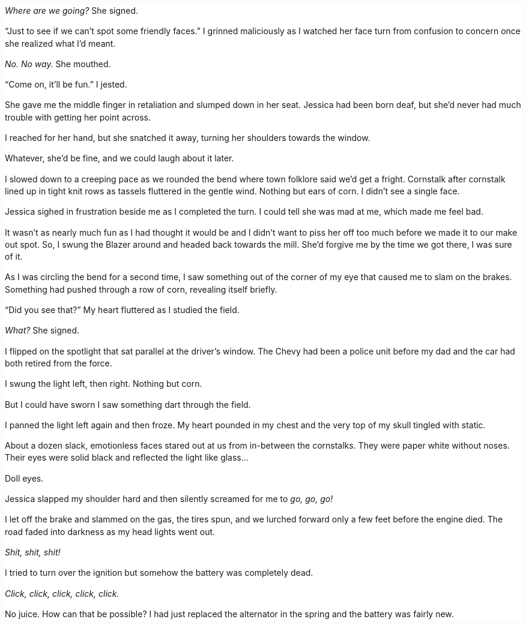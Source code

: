 *Where are we going?* She signed. 

“Just to see if we can’t spot some friendly faces.” I grinned maliciously as I watched her face turn from confusion to concern once she realized what I’d meant. 

*No. No way.* She mouthed. 

“Come on, it’ll be fun.” I jested. 

She gave me the middle finger in retaliation and slumped down in her seat. Jessica had been born deaf, but she’d never had much trouble with getting her point across. 

I reached for her hand, but she snatched it away, turning her shoulders towards the window. 

Whatever, she’d be fine, and we could laugh about it later. 

I slowed down to a creeping pace as we rounded the bend where town folklore said we’d get a fright. Cornstalk after cornstalk lined up in tight knit rows as tassels fluttered in the gentle wind. Nothing but ears of corn. I didn’t see a single face. 

Jessica sighed in frustration beside me as I completed the turn. I could tell she was mad at me, which made me feel bad.  

It wasn’t as nearly much fun as I had thought it would be and I didn’t want to piss her off too much before we made it to our make out spot. So, I swung the Blazer around and headed back towards the mill. She’d forgive me by the time we got there, I was sure of it. 

As I was circling the bend for a second time, I saw something out of the corner of my eye that caused me to slam on the brakes. Something had pushed through a row of corn, revealing itself briefly.

“Did you see that?” My heart fluttered as I studied the field. 

*What?* She signed. 

I flipped on the spotlight that sat parallel at the driver’s window. The Chevy had been a police unit before my dad and the car had both retired from the force. 

I swung the light left, then right. Nothing but corn. 

But I could have sworn I saw something dart through the field. 

I panned the light left again and then froze. My heart pounded in my chest and the very top of my skull tingled with static. 

About a dozen slack, emotionless faces stared out at us from in-between the cornstalks. They were paper white without noses. Their eyes were solid black and reflected the light like glass… 

Doll eyes.

Jessica slapped my shoulder hard and then silently screamed for me to *go, go, go!*

I let off the brake and slammed on the gas, the tires spun, and we lurched forward only a few feet before the engine died. The road faded into darkness as my head lights went out. 

*Shit, shit, shit!* 

I tried to turn over the ignition but somehow the battery was completely dead. 

*Click, click, click, click, click.* 

No juice. How can that be possible? I had just replaced the alternator in the spring and the battery was fairly new. 
